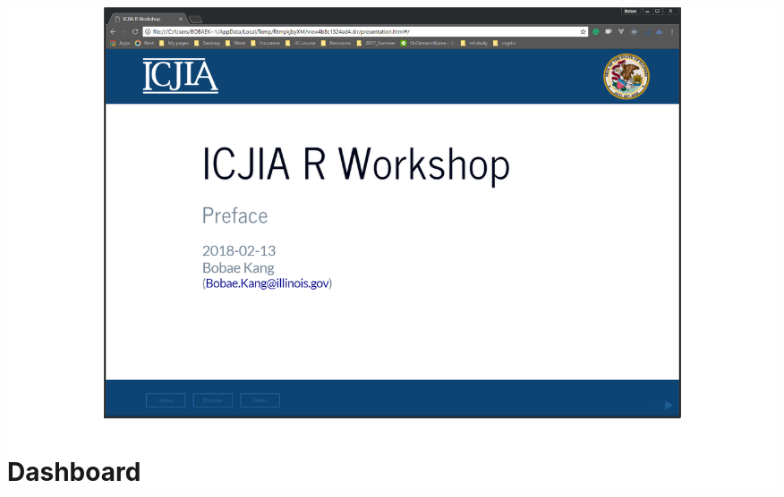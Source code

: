 <img src="../images/slideshow.png" title="plot of chunk unnamed-chunk-39" alt="plot of chunk unnamed-chunk-39" width="75%" style="display: block; margin: auto; box-shadow: none;" />


Dashboard
========================================================
<a target="_blank" href="https://bobaekang.shinyapps.io/crime_data_profile_demo/">